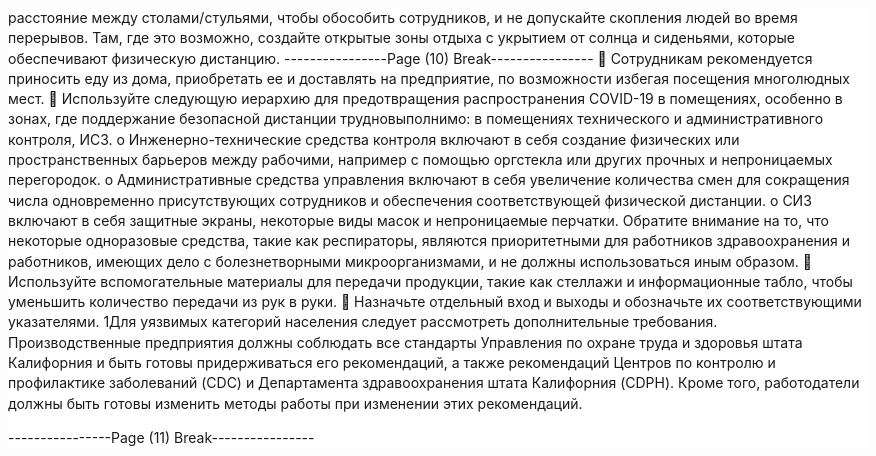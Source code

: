 расстояние между столами/стульями, чтобы обособить 
сотрудников, и не допускайте скопления людей во время 
перерывов. Там, где это возможно, создайте открытые зоны 
отдыха с укрытием от солнца и сиденьями, которые 
обеспечивают физическую дистанцию. 
----------------Page (10) Break----------------
 Сотрудникам рекомендуется приносить еду из дома, 
приобретать ее и доставлять на предприятие, по возможности 
избегая посещения многолюдных мест. 
 Используйте следующую иерархию для предотвращения 
распространения COVID-19 в помещениях, особенно в зонах, 
где поддержание безопасной дистанции трудновыполнимо: в 
помещениях технического и административного контроля, ИСЗ. 
o Инженерно-технические средства контроля включают в 
себя создание физических или пространственных 
барьеров между рабочими, например с помощью 
оргстекла или других прочных и непроницаемых 
перегородок. 
o Административные средства управления включают в себя 
увеличение количества смен для сокращения числа 
одновременно присутствующих сотрудников и 
обеспечения соответствующей физической дистанции. 
o СИЗ включают в себя защитные экраны, некоторые виды масок 
и непроницаемые перчатки. Обратите внимание на то, что 
некоторые одноразовые средства, такие как респираторы, 
являются приоритетными для работников здравоохранения и 
работников, имеющих дело с болезнетворными 
микроорганизмами, и не должны использоваться иным 
образом. 
 Используйте вспомогательные материалы для передачи 
продукции, такие как стеллажи и информационные табло, чтобы 
уменьшить количество передачи из рук в руки. 
 Назначьте отдельный вход и выходы и обозначьте их соответствующими 
указателями. 
1Для  уязвимых категорий  населения  следует  рассмотреть  дополнительные  требования.  
Производственные предприятия должны соблюдать все стандарты Управления по охране 
труда и здоровья штата Калифорния и быть готовы придерживаться его рекомендаций, а 
также рекомендаций Центров по контролю и профилактике заболеваний (CDC) и 
Департамента здравоохранения штата Калифорния (CDPH). Кроме того, работодатели 
должны быть готовы изменить методы работы при изменении этих рекомендаций. 
 
  
  
   
 
 
 
  
 
 
 
  
 
 
 
  
 
 
 
 
 
   
 
 
  
 
 
 
 
 
 
 
          
                        
        
           
                          
 
----------------Page (11) Break----------------
